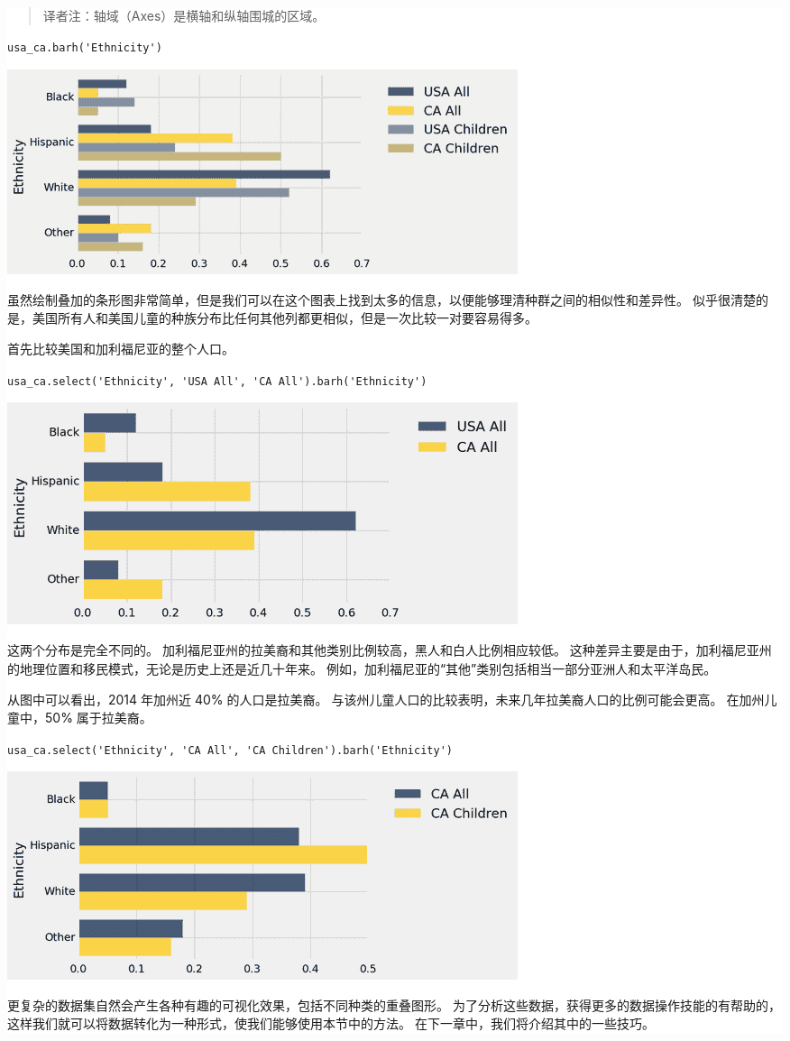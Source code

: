 > 译者注：轴域（Axes）是横轴和纵轴围城的区域。

```
usa_ca.barh('Ethnicity')
```

![image](../img/1ca063581643762a1e1e3c3c069ee27f.png)

虽然绘制叠加的条形图非常简单，但是我们可以在这个图表上找到太多的信息，以便能够理清种群之间的相似性和差异性。 似乎很清楚的是，美国所有人和美国儿童的种族分布比任何其他列都更相似，但是一次比较一对要容易得多。

首先比较美国和加利福尼亚的整个人口。

```
usa_ca.select('Ethnicity', 'USA All', 'CA All').barh('Ethnicity')
```

![image](../img/55403122bbd7aa23c1d56c4e23ca0699.png)

这两个分布是完全不同的。 加利福尼亚州的拉美裔和其他类别比例较高，黑人和白人比例相应较低。 这种差异主要是由于，加利福尼亚州的地理位置和移民模式，无论是历史上还是近几十年来。 例如，加利福尼亚的“其他”类别包括相当一部分亚洲人和太平洋岛民。

从图中可以看出，2014 年加州近 40% 的人口是拉美裔。 与该州儿童人口的比较表明，未来几年拉美裔人口的比例可能会更高。 在加州儿童中，50% 属于拉美裔。

```
usa_ca.select('Ethnicity', 'CA All', 'CA Children').barh('Ethnicity')
```

![image](../img/04473919a8cf28662e7872ea2bea3040.png)

更复杂的数据集自然会产生各种有趣的可视化效果，包括不同种类的重叠图形。 为了分析这些数据，获得更多的数据操作技能的有帮助的，这样我们就可以将数据转化为一种形式，使我们能够使用本节中的方法。 在下一章中，我们将介绍其中的一些技巧。